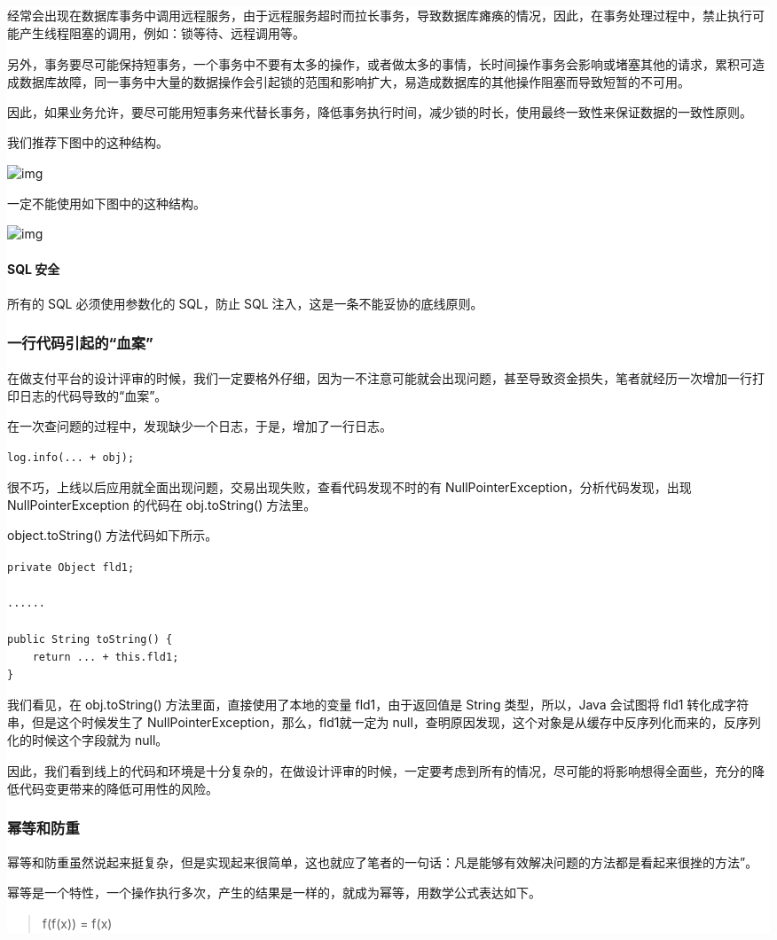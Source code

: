 经常会出现在数据库事务中调用远程服务，由于远程服务超时而拉长事务，导致数据库瘫痪的情况，因此，在事务处理过程中，禁止执行可能产生线程阻塞的调用，例如：锁等待、远程调用等。

另外，事务要尽可能保持短事务，一个事务中不要有太多的操作，或者做太多的事情，长时间操作事务会影响或堵塞其他的请求，累积可造成数据库故障，同一事务中大量的数据操作会引起锁的范围和影响扩大，易造成数据库的其他操作阻塞而导致短暂的不可用。

因此，如果业务允许，要尽可能用短事务来代替长事务，降低事务执行时间，减少锁的时长，使用最终一致性来保证数据的一致性原则。

我们推荐下图中的这种结构。

![img](http://images.gitbook.cn/b7079740-1a1a-11e8-9bbe-0bf13b524982)

一定不能使用如下图中的这种结构。

![img](http://images.gitbook.cn/c2df0df0-1a1a-11e8-a12e-318635383a6e)

#### SQL 安全

所有的 SQL 必须使用参数化的 SQL，防止 SQL 注入，这是一条不能妥协的底线原则。

### 一行代码引起的“血案”

在做支付平台的设计评审的时候，我们一定要格外仔细，因为一不注意可能就会出现问题，甚至导致资金损失，笔者就经历一次增加一行打印日志的代码导致的“血案”。

在一次查问题的过程中，发现缺少一个日志，于是，增加了一行日志。

```
log.info(... + obj); 

```

很不巧，上线以后应用就全面出现问题，交易出现失败，查看代码发现不时的有 NullPointerException，分析代码发现，出现 NullPointerException 的代码在 obj.toString() 方法里。

object.toString() 方法代码如下所示。

```
private Object fld1; 

......

public String toString() {
    return ... + this.fld1;
}

```

我们看见，在 obj.toString() 方法里面，直接使用了本地的变量 fld1，由于返回值是 String 类型，所以，Java 会试图将 fld1 转化成字符串，但是这个时候发生了 NullPointerException，那么，fld1就一定为 null，查明原因发现，这个对象是从缓存中反序列化而来的，反序列化的时候这个字段就为 null。

因此，我们看到线上的代码和环境是十分复杂的，在做设计评审的时候，一定要考虑到所有的情况，尽可能的将影响想得全面些，充分的降低代码变更带来的降低可用性的风险。

### 幂等和防重

幂等和防重虽然说起来挺复杂，但是实现起来很简单，这也就应了笔者的一句话：凡是能够有效解决问题的方法都是看起来很挫的方法”。

幂等是一个特性，一个操作执行多次，产生的结果是一样的，就成为幂等，用数学公式表达如下。

> f(f(x)) = f(x)
